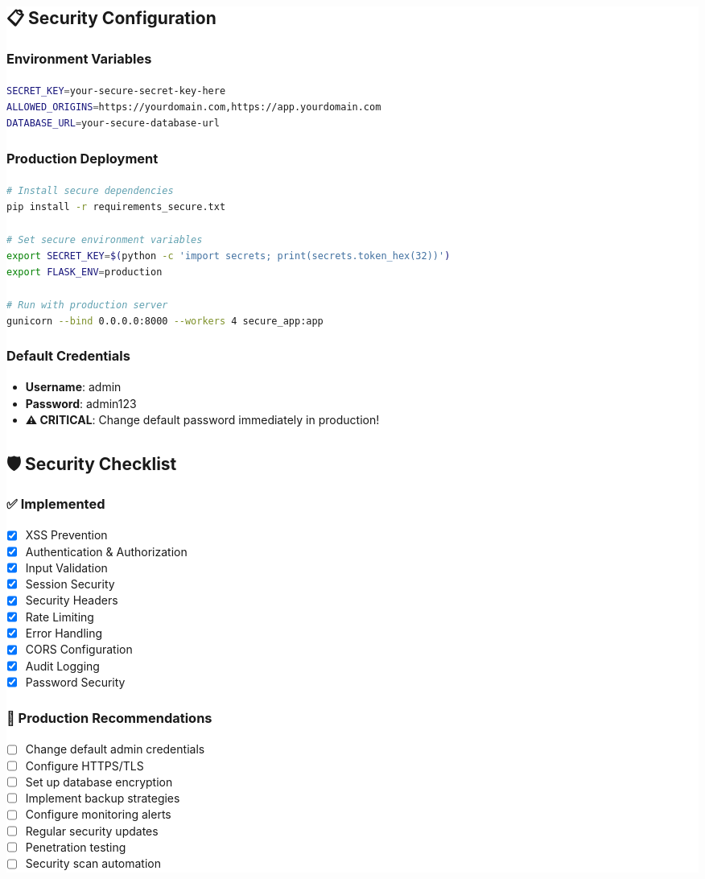 ## 📋 Security Configuration

### Environment Variables
```bash
SECRET_KEY=your-secure-secret-key-here
ALLOWED_ORIGINS=https://yourdomain.com,https://app.yourdomain.com
DATABASE_URL=your-secure-database-url
```

### Production Deployment
```bash
# Install secure dependencies
pip install -r requirements_secure.txt

# Set secure environment variables
export SECRET_KEY=$(python -c 'import secrets; print(secrets.token_hex(32))')
export FLASK_ENV=production

# Run with production server
gunicorn --bind 0.0.0.0:8000 --workers 4 secure_app:app
```

### Default Credentials
- **Username**: admin
- **Password**: admin123
- **⚠️ CRITICAL**: Change default password immediately in production!

## 🛡️ Security Checklist

### ✅ Implemented
- [x] XSS Prevention
- [x] Authentication & Authorization
- [x] Input Validation
- [x] Session Security
- [x] Security Headers
- [x] Rate Limiting
- [x] Error Handling
- [x] CORS Configuration
- [x] Audit Logging
- [x] Password Security

### 🔄 Production Recommendations
- [ ] Change default admin credentials
- [ ] Configure HTTPS/TLS
- [ ] Set up database encryption
- [ ] Implement backup strategies
- [ ] Configure monitoring alerts
- [ ] Regular security updates
- [ ] Penetration testing
- [ ] Security scan automation
